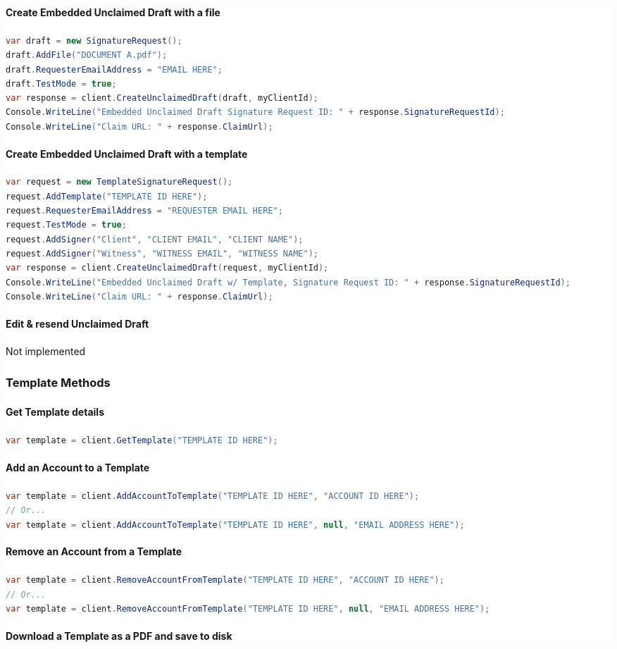#### Create Embedded Unclaimed Draft with a file

```C#
var draft = new SignatureRequest();
draft.AddFile("DOCUMENT A.pdf");
draft.RequesterEmailAddress = "EMAIL HERE";
draft.TestMode = true;
var response = client.CreateUnclaimedDraft(draft, myClientId);
Console.WriteLine("Embedded Unclaimed Draft Signature Request ID: " + response.SignatureRequestId);
Console.WriteLine("Claim URL: " + response.ClaimUrl);
```

#### Create Embedded Unclaimed Draft with a template

```C#
var request = new TemplateSignatureRequest();
request.AddTemplate("TEMPLATE ID HERE");
request.RequesterEmailAddress = "REQUESTER EMAIL HERE";
request.TestMode = true;
request.AddSigner("Client", "CLIENT EMAIL", "CLIENT NAME");
request.AddSigner("Witness", "WITNESS EMAIL", "WITNESS NAME");
var response = client.CreateUnclaimedDraft(request, myClientId);
Console.WriteLine("Embedded Unclaimed Draft w/ Template, Signature Request ID: " + response.SignatureRequestId);
Console.WriteLine("Claim URL: " + response.ClaimUrl);
```

#### Edit & resend Unclaimed Draft

Not implemented

### Template Methods

#### Get Template details

```C#
var template = client.GetTemplate("TEMPLATE ID HERE");
```

#### Add an Account to a Template

```C#
var template = client.AddAccountToTemplate("TEMPLATE ID HERE", "ACCOUNT ID HERE");
// Or...
var template = client.AddAccountToTemplate("TEMPLATE ID HERE", null, "EMAIL ADDRESS HERE");
```

#### Remove an Account from a Template

```C#
var template = client.RemoveAccountFromTemplate("TEMPLATE ID HERE", "ACCOUNT ID HERE");
// Or...
var template = client.RemoveAccountFromTemplate("TEMPLATE ID HERE", null, "EMAIL ADDRESS HERE");
```

#### Download a Template as a PDF and save to disk
